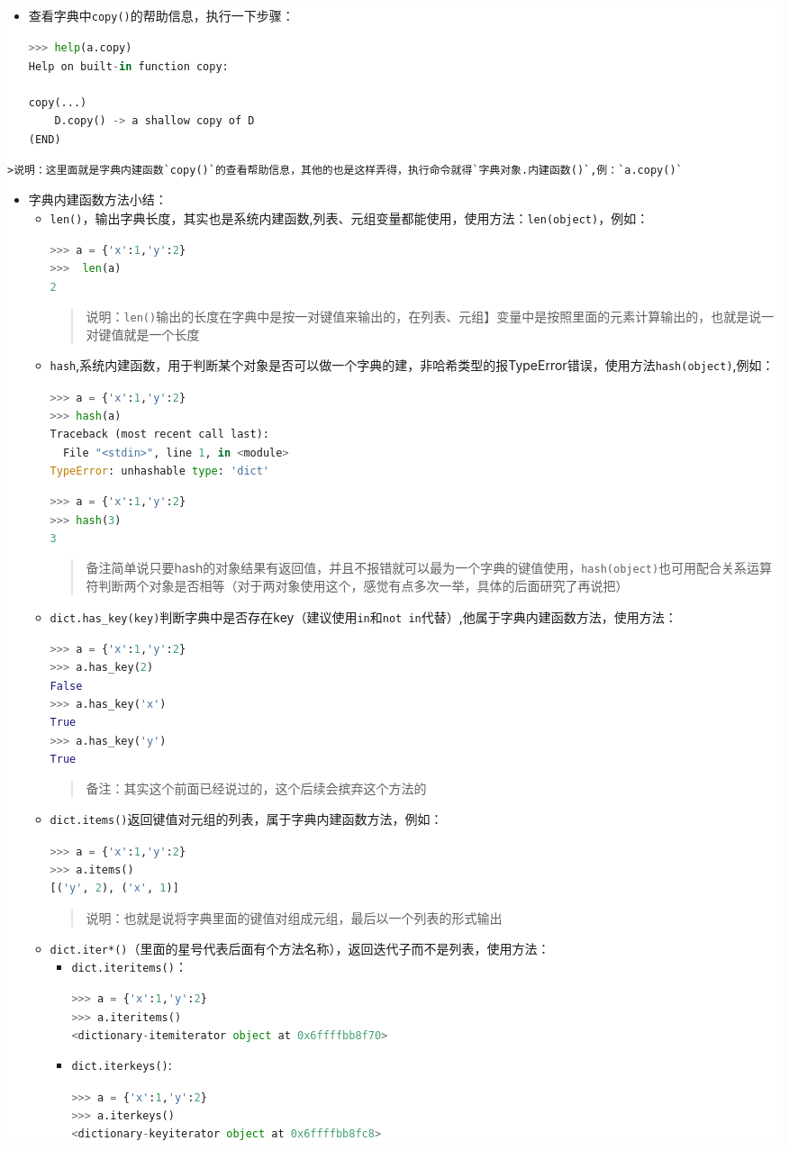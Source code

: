    - 查看字典中`copy()`的帮助信息，执行一下步骤：
     ```python
     >>> help(a.copy)
     Help on built-in function copy:
	 
     copy(...)
         D.copy() -> a shallow copy of D
     (END)
     ```
    >说明：这里面就是字典内建函数`copy()`的查看帮助信息，其他的也是这样弄得，执行命令就得`字典对象.内建函数()`,例：`a.copy()`
- 字典内建函数方法小结：
  - `len()`，输出字典长度，其实也是系统内建函数,列表、元组变量都能使用，使用方法：`len(object)`，例如：
    ```python
    >>> a = {'x':1,'y':2}
    >>>  len(a)
    2
    ```
    >说明：`len()`输出的长度在字典中是按一对键值来输出的，在列表、元组】变量中是按照里面的元素计算输出的，也就是说一对键值就是一个长度
  - `hash`,系统内建函数，用于判断某个对象是否可以做一个字典的建，非哈希类型的报TypeError错误，使用方法`hash(object)`,例如：
    ```python
    >>> a = {'x':1,'y':2}
    >>> hash(a)
    Traceback (most recent call last):
      File "<stdin>", line 1, in <module>
    TypeError: unhashable type: 'dict'
    ```
    ```python
    >>> a = {'x':1,'y':2}
    >>> hash(3)
    3
    ```
    >备注简单说只要hash的对象结果有返回值，并且不报错就可以最为一个字典的键值使用，`hash(object)`也可用配合关系运算符判断两个对象是否相等（对于两对象使用这个，感觉有点多次一举，具体的后面研究了再说把）
  - `dict.has_key(key)`判断字典中是否存在key（建议使用`in`和`not in`代替）,他属于字典内建函数方法，使用方法：
    ```python
    >>> a = {'x':1,'y':2}
    >>> a.has_key(2)
    False
    >>> a.has_key('x')
    True
    >>> a.has_key('y')
    True
    ```
    >备注：其实这个前面已经说过的，这个后续会摈弃这个方法的
  - `dict.items()`返回键值对元组的列表，属于字典内建函数方法，例如：
     ```python
     >>> a = {'x':1,'y':2}
     >>> a.items()
     [('y', 2), ('x', 1)]
     ```
     >说明：也就是说将字典里面的键值对组成元组，最后以一个列表的形式输出
  - `dict.iter*()`（里面的星号代表后面有个方法名称），返回迭代子而不是列表，使用方法：
    - `dict.iteritems()`：
       ```python
       >>> a = {'x':1,'y':2}
       >>> a.iteritems()
       <dictionary-itemiterator object at 0x6ffffbb8f70>
      ```     
    - `dict.iterkeys()`:
       ```python
       >>> a = {'x':1,'y':2}
       >>> a.iterkeys()
       <dictionary-keyiterator object at 0x6ffffbb8fc8>
       ```